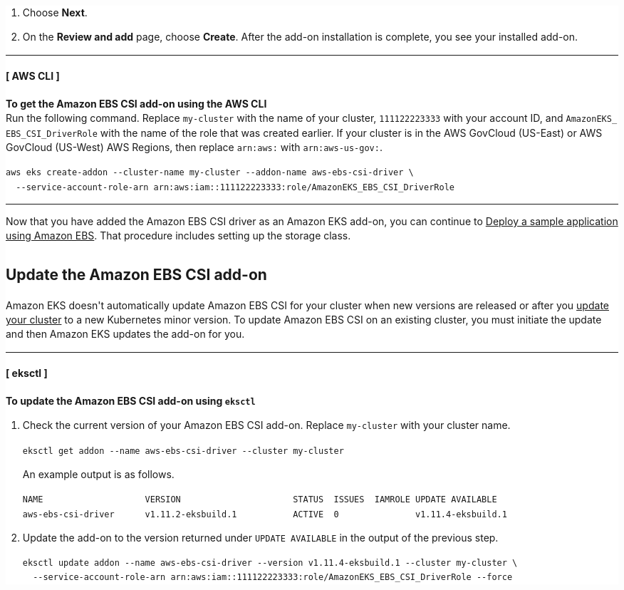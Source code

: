    1. Choose **Next**\.

1. On the **Review and add** page, choose **Create**\. After the add\-on installation is complete, you see your installed add\-on\.

------
#### [ AWS CLI ]

**To get the Amazon EBS CSI add\-on using the AWS CLI**  
Run the following command\. Replace `my-cluster` with the name of your cluster, `111122223333` with your account ID, and `AmazonEKS_EBS_CSI_DriverRole` with the name of the role that was created earlier\. If your cluster is in the AWS GovCloud \(US\-East\) or AWS GovCloud \(US\-West\) AWS Regions, then replace `arn:aws:` with `arn:aws-us-gov:`\.

```
aws eks create-addon --cluster-name my-cluster --addon-name aws-ebs-csi-driver \
  --service-account-role-arn arn:aws:iam::111122223333:role/AmazonEKS_EBS_CSI_DriverRole
```

------

Now that you have added the Amazon EBS CSI driver as an Amazon EKS add\-on, you can continue to [Deploy a sample application using Amazon EBS](ebs-sample-app.md)\. That procedure includes setting up the storage class\.

## Update the Amazon EBS CSI add\-on<a name="updating-ebs-csi-eks-add-on"></a>

Amazon EKS doesn't automatically update Amazon EBS CSI for your cluster when new versions are released or after you [update your cluster](update-cluster.md) to a new Kubernetes minor version\. To update Amazon EBS CSI on an existing cluster, you must initiate the update and then Amazon EKS updates the add\-on for you\.

------
#### [ eksctl ]

**To update the Amazon EBS CSI add\-on using `eksctl`**

1. Check the current version of your Amazon EBS CSI add\-on\. Replace `my-cluster` with your cluster name\.

   ```
   eksctl get addon --name aws-ebs-csi-driver --cluster my-cluster
   ```

   An example output is as follows\.

   ```
   NAME                    VERSION                      STATUS  ISSUES  IAMROLE UPDATE AVAILABLE
   aws-ebs-csi-driver      v1.11.2-eksbuild.1           ACTIVE  0               v1.11.4-eksbuild.1
   ```

1. Update the add\-on to the version returned under `UPDATE AVAILABLE` in the output of the previous step\.

   ```
   eksctl update addon --name aws-ebs-csi-driver --version v1.11.4-eksbuild.1 --cluster my-cluster \
     --service-account-role-arn arn:aws:iam::111122223333:role/AmazonEKS_EBS_CSI_DriverRole --force
   ```
